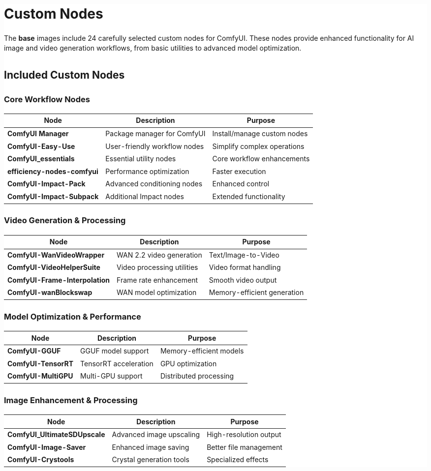 # Custom Nodes

The **base** images include 24 carefully selected custom nodes for ComfyUI. These nodes provide enhanced functionality for AI image and video generation workflows, from basic utilities to advanced model optimization.

## Included Custom Nodes

### Core Workflow Nodes

| Node | Description | Purpose |
|------|-------------|---------|
| **ComfyUI Manager** | Package manager for ComfyUI | Install/manage custom nodes |
| **ComfyUI-Easy-Use** | User-friendly workflow nodes | Simplify complex operations |
| **ComfyUI_essentials** | Essential utility nodes | Core workflow enhancements |
| **efficiency-nodes-comfyui** | Performance optimization | Faster execution |
| **ComfyUI-Impact-Pack** | Advanced conditioning nodes | Enhanced control |
| **ComfyUI-Impact-Subpack** | Additional Impact nodes | Extended functionality |

### Video Generation & Processing

| Node | Description | Purpose |
|------|-------------|---------|
| **ComfyUI-WanVideoWrapper** | WAN 2.2 video generation | Text/Image-to-Video |
| **ComfyUI-VideoHelperSuite** | Video processing utilities | Video format handling |
| **ComfyUI-Frame-Interpolation** | Frame rate enhancement | Smooth video output |
| **ComfyUI-wanBlockswap** | WAN model optimization | Memory-efficient generation |

### Model Optimization & Performance

| Node | Description | Purpose |
|------|-------------|---------|
| **ComfyUI-GGUF** | GGUF model support | Memory-efficient models |
| **ComfyUI-TensorRT** | TensorRT acceleration | GPU optimization |
| **ComfyUI-MultiGPU** | Multi-GPU support | Distributed processing |

### Image Enhancement & Processing

| Node | Description | Purpose |
|------|-------------|---------|
| **ComfyUI_UltimateSDUpscale** | Advanced image upscaling | High-resolution output |
| **ComfyUI-Image-Saver** | Enhanced image saving | Better file management |
| **ComfyUI-Crystools** | Crystal generation tools | Specialized effects |
